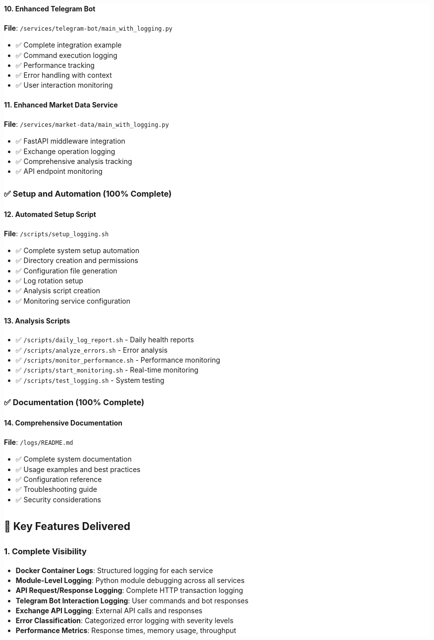 #### 10. **Enhanced Telegram Bot**
**File**: `/services/telegram-bot/main_with_logging.py`
- ✅ Complete integration example
- ✅ Command execution logging
- ✅ Performance tracking
- ✅ Error handling with context
- ✅ User interaction monitoring

#### 11. **Enhanced Market Data Service**
**File**: `/services/market-data/main_with_logging.py`
- ✅ FastAPI middleware integration
- ✅ Exchange operation logging
- ✅ Comprehensive analysis tracking
- ✅ API endpoint monitoring

### ✅ **Setup and Automation (100% Complete)**

#### 12. **Automated Setup Script**
**File**: `/scripts/setup_logging.sh`
- ✅ Complete system setup automation
- ✅ Directory creation and permissions
- ✅ Configuration file generation
- ✅ Log rotation setup
- ✅ Analysis script creation
- ✅ Monitoring service configuration

#### 13. **Analysis Scripts**
- ✅ `/scripts/daily_log_report.sh` - Daily health reports
- ✅ `/scripts/analyze_errors.sh` - Error analysis
- ✅ `/scripts/monitor_performance.sh` - Performance monitoring
- ✅ `/scripts/start_monitoring.sh` - Real-time monitoring
- ✅ `/scripts/test_logging.sh` - System testing

### ✅ **Documentation (100% Complete)**

#### 14. **Comprehensive Documentation**
**File**: `/logs/README.md`
- ✅ Complete system documentation
- ✅ Usage examples and best practices
- ✅ Configuration reference
- ✅ Troubleshooting guide
- ✅ Security considerations

## 🚀 **Key Features Delivered**

### **1. Complete Visibility**
- **Docker Container Logs**: Structured logging for each service
- **Module-Level Logging**: Python module debugging across all services
- **API Request/Response Logging**: Complete HTTP transaction logging
- **Telegram Bot Interaction Logging**: User commands and bot responses
- **Exchange API Logging**: External API calls and responses
- **Error Classification**: Categorized error logging with severity levels
- **Performance Metrics**: Response times, memory usage, throughput
